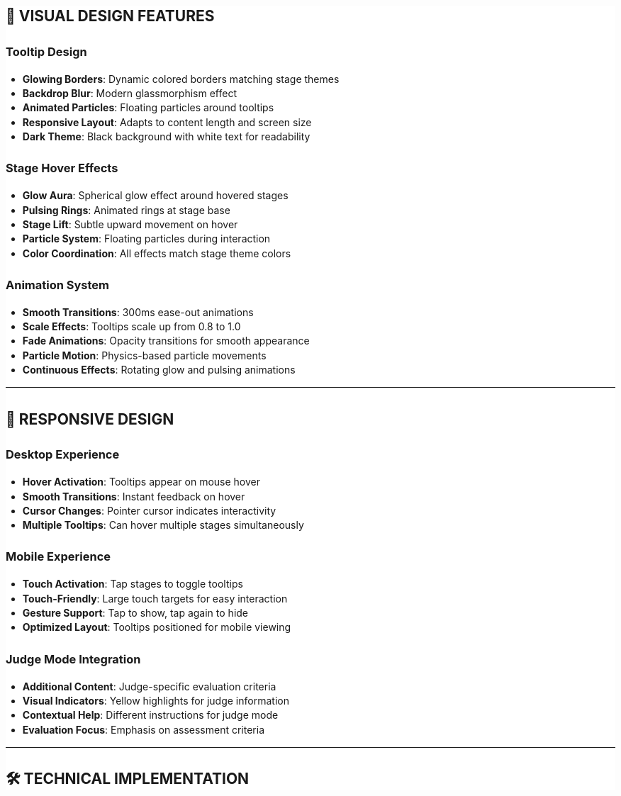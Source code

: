 
## 🎨 **VISUAL DESIGN FEATURES**

### **Tooltip Design**
- **Glowing Borders**: Dynamic colored borders matching stage themes
- **Backdrop Blur**: Modern glassmorphism effect
- **Animated Particles**: Floating particles around tooltips
- **Responsive Layout**: Adapts to content length and screen size
- **Dark Theme**: Black background with white text for readability

### **Stage Hover Effects**
- **Glow Aura**: Spherical glow effect around hovered stages
- **Pulsing Rings**: Animated rings at stage base
- **Stage Lift**: Subtle upward movement on hover
- **Particle System**: Floating particles during interaction
- **Color Coordination**: All effects match stage theme colors

### **Animation System**
- **Smooth Transitions**: 300ms ease-out animations
- **Scale Effects**: Tooltips scale up from 0.8 to 1.0
- **Fade Animations**: Opacity transitions for smooth appearance
- **Particle Motion**: Physics-based particle movements
- **Continuous Effects**: Rotating glow and pulsing animations

---

## 📱 **RESPONSIVE DESIGN**

### **Desktop Experience**
- **Hover Activation**: Tooltips appear on mouse hover
- **Smooth Transitions**: Instant feedback on hover
- **Cursor Changes**: Pointer cursor indicates interactivity
- **Multiple Tooltips**: Can hover multiple stages simultaneously

### **Mobile Experience**
- **Touch Activation**: Tap stages to toggle tooltips
- **Touch-Friendly**: Large touch targets for easy interaction
- **Gesture Support**: Tap to show, tap again to hide
- **Optimized Layout**: Tooltips positioned for mobile viewing

### **Judge Mode Integration**
- **Additional Content**: Judge-specific evaluation criteria
- **Visual Indicators**: Yellow highlights for judge information
- **Contextual Help**: Different instructions for judge mode
- **Evaluation Focus**: Emphasis on assessment criteria

---

## 🛠️ **TECHNICAL IMPLEMENTATION**
